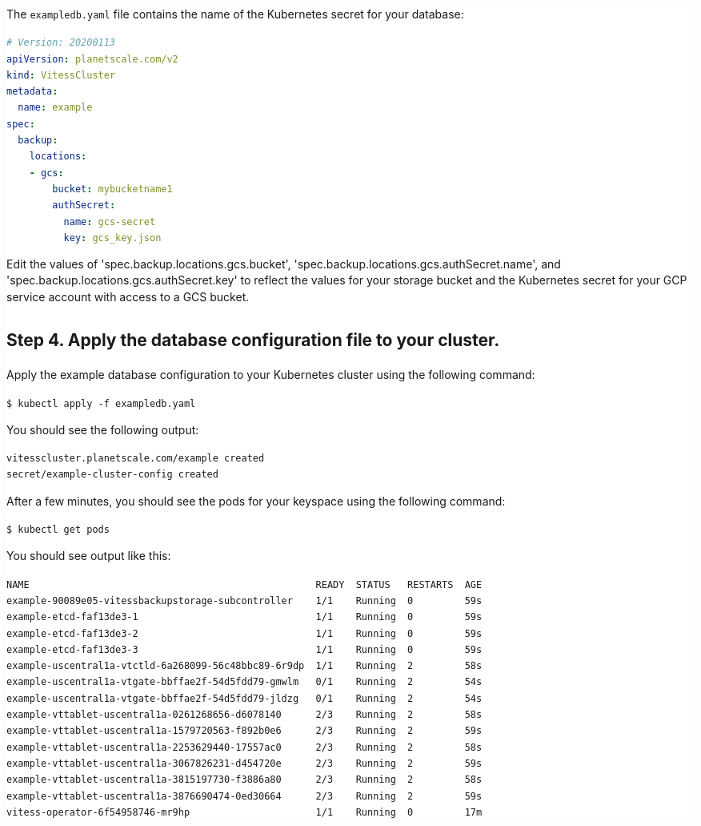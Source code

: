 The `exampledb.yaml` file contains the name of the Kubernetes secret for your database:

```yaml
# Version: 20200113
apiVersion: planetscale.com/v2
kind: VitessCluster
metadata:
  name: example
spec:
  backup:
    locations:
    - gcs:
        bucket: mybucketname1
        authSecret:
          name: gcs-secret
          key: gcs_key.json
```

Edit the values of 'spec.backup.locations.gcs.bucket', 'spec.backup.locations.gcs.authSecret.name', and 'spec.backup.locations.gcs.authSecret.key' to reflect the values for your storage bucket and the Kubernetes secret for your GCP service account with access to a GCS bucket.

## Step 4. Apply the database configuration file to your cluster.

Apply the example database configuration to your Kubernetes cluster using the following command:

```console
$ kubectl apply -f exampledb.yaml
```

You should see the following output:

```console
vitesscluster.planetscale.com/example created
secret/example-cluster-config created
```

After a few minutes, you should see the pods for your keyspace using the following command:

```console
$ kubectl get pods
```

You should see output like this:

```console
NAME                                                  READY  STATUS   RESTARTS  AGE
example-90089e05-vitessbackupstorage-subcontroller    1/1    Running  0         59s
example-etcd-faf13de3-1                               1/1    Running  0         59s
example-etcd-faf13de3-2                               1/1    Running  0         59s
example-etcd-faf13de3-3                               1/1    Running  0         59s
example-uscentral1a-vtctld-6a268099-56c48bbc89-6r9dp  1/1    Running  2         58s
example-uscentral1a-vtgate-bbffae2f-54d5fdd79-gmwlm   0/1    Running  2         54s
example-uscentral1a-vtgate-bbffae2f-54d5fdd79-jldzg   0/1    Running  2         54s
example-vttablet-uscentral1a-0261268656-d6078140      2/3    Running  2         58s
example-vttablet-uscentral1a-1579720563-f892b0e6      2/3    Running  2         59s
example-vttablet-uscentral1a-2253629440-17557ac0      2/3    Running  2         58s
example-vttablet-uscentral1a-3067826231-d454720e      2/3    Running  2         59s
example-vttablet-uscentral1a-3815197730-f3886a80      2/3    Running  2         58s
example-vttablet-uscentral1a-3876690474-0ed30664      2/3    Running  2         59s
vitess-operator-6f54958746-mr9hp                      1/1    Running  0         17m
```
